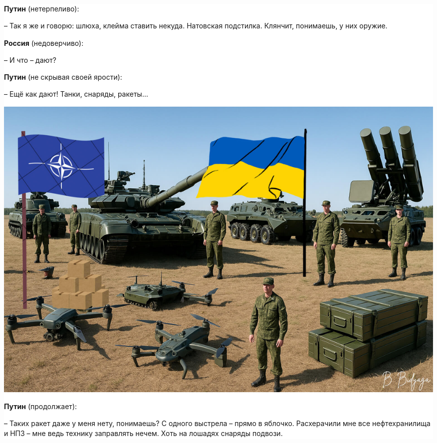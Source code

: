 **Путин** (нетерпеливо):

– Так я же и говорю: шлюха, клейма ставить некуда. Натовская подстилка. Клянчит, понимаешь, у них оружие.

**Россия** (недоверчиво):

– И что – дают?

**Путин** (не скрывая своей ярости):

– Ещё как дают! Танки, снаряды, ракеты... 

![](Images/Ru_Play_09.jpg)

**Путин** (продолжает):

– Таких ракет даже у меня нету, понимаешь? С одного выстрела – прямо в яблочко. Расхерачили мне все нефтехранилища и НПЗ  –  мне ведь технику заправлять нечем. Хоть на лошадях снаряды подвози.
